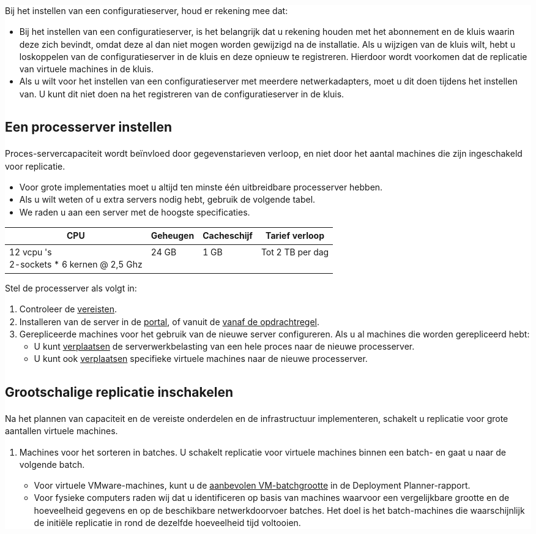 Bij het instellen van een configuratieserver, houd er rekening mee dat:

- Bij het instellen van een configuratieserver, is het belangrijk dat u rekening houden met het abonnement en de kluis waarin deze zich bevindt, omdat deze al dan niet mogen worden gewijzigd na de installatie. Als u wijzigen van de kluis wilt, hebt u loskoppelen van de configuratieserver in de kluis en deze opnieuw te registreren. Hierdoor wordt voorkomen dat de replicatie van virtuele machines in de kluis.
- Als u wilt voor het instellen van een configuratieserver met meerdere netwerkadapters, moet u dit doen tijdens het instellen van. U kunt dit niet doen na het registreren van de configuratieserver in de kluis.

## <a name="set-up-a-process-server"></a>Een processerver instellen

Proces-servercapaciteit wordt beïnvloed door gegevenstarieven verloop, en niet door het aantal machines die zijn ingeschakeld voor replicatie.

- Voor grote implementaties moet u altijd ten minste één uitbreidbare processerver hebben.
- Als u wilt weten of u extra servers nodig hebt, gebruik de volgende tabel.
- We raden u aan een server met de hoogste specificaties. 


**CPU** | **Geheugen** | **Cacheschijf** | **Tarief verloop**
 --- | --- | --- | --- 
12 vcpu 's<br> 2-sockets * 6 kernen @ 2,5 Ghz | 24 GB | 1 GB | Tot 2 TB per dag

Stel de processerver als volgt in:

1. Controleer de [vereisten](vmware-azure-set-up-process-server-scale.md#prerequisites).
2. Installeren van de server in de [portal](vmware-azure-set-up-process-server-scale.md#install-from-the-ui), of vanuit de [vanaf de opdrachtregel](vmware-azure-set-up-process-server-scale.md#install-from-the-command-line).
3. Gerepliceerde machines voor het gebruik van de nieuwe server configureren. Als u al machines die worden gerepliceerd hebt:
    - U kunt [verplaatsen](vmware-azure-manage-process-server.md#switch-an-entire-workload-to-another-process-server) de serverwerkbelasting van een hele proces naar de nieuwe processerver.
    - U kunt ook [verplaatsen](vmware-azure-manage-process-server.md#move-vms-to-balance-the-process-server-load) specifieke virtuele machines naar de nieuwe processerver.



## <a name="enable-large-scale-replication"></a>Grootschalige replicatie inschakelen

Na het plannen van capaciteit en de vereiste onderdelen en de infrastructuur implementeren, schakelt u replicatie voor grote aantallen virtuele machines.

1. Machines voor het sorteren in batches. U schakelt replicatie voor virtuele machines binnen een batch- en gaat u naar de volgende batch.

    - Voor virtuele VMware-machines, kunt u de [aanbevolen VM-batchgrootte](site-recovery-vmware-deployment-planner-analyze-report.md#recommended-vm-batch-size-for-initial-replication) in de Deployment Planner-rapport.
    - Voor fysieke computers raden wij dat u identificeren op basis van machines waarvoor een vergelijkbare grootte en de hoeveelheid gegevens en op de beschikbare netwerkdoorvoer batches. Het doel is het batch-machines die waarschijnlijk de initiële replicatie in rond de dezelfde hoeveelheid tijd voltooien.
    